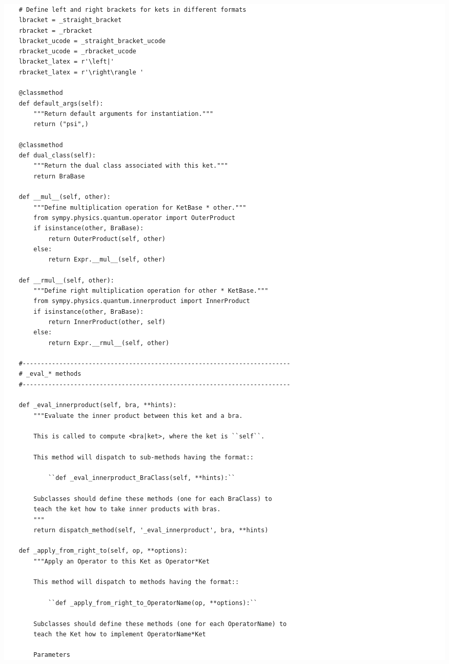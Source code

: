 ```
    # Define left and right brackets for kets in different formats
    lbracket = _straight_bracket
    rbracket = _rbracket
    lbracket_ucode = _straight_bracket_ucode
    rbracket_ucode = _rbracket_ucode
    lbracket_latex = r'\left|'
    rbracket_latex = r'\right\rangle '

    @classmethod
    def default_args(self):
        """Return default arguments for instantiation."""
        return ("psi",)

    @classmethod
    def dual_class(self):
        """Return the dual class associated with this ket."""
        return BraBase

    def __mul__(self, other):
        """Define multiplication operation for KetBase * other."""
        from sympy.physics.quantum.operator import OuterProduct
        if isinstance(other, BraBase):
            return OuterProduct(self, other)
        else:
            return Expr.__mul__(self, other)

    def __rmul__(self, other):
        """Define right multiplication operation for other * KetBase."""
        from sympy.physics.quantum.innerproduct import InnerProduct
        if isinstance(other, BraBase):
            return InnerProduct(other, self)
        else:
            return Expr.__rmul__(self, other)

    #-------------------------------------------------------------------------
    # _eval_* methods
    #-------------------------------------------------------------------------

    def _eval_innerproduct(self, bra, **hints):
        """Evaluate the inner product between this ket and a bra.

        This is called to compute <bra|ket>, where the ket is ``self``.

        This method will dispatch to sub-methods having the format::

            ``def _eval_innerproduct_BraClass(self, **hints):``

        Subclasses should define these methods (one for each BraClass) to
        teach the ket how to take inner products with bras.
        """
        return dispatch_method(self, '_eval_innerproduct', bra, **hints)

    def _apply_from_right_to(self, op, **options):
        """Apply an Operator to this Ket as Operator*Ket

        This method will dispatch to methods having the format::

            ``def _apply_from_right_to_OperatorName(op, **options):``

        Subclasses should define these methods (one for each OperatorName) to
        teach the Ket how to implement OperatorName*Ket

        Parameters
```